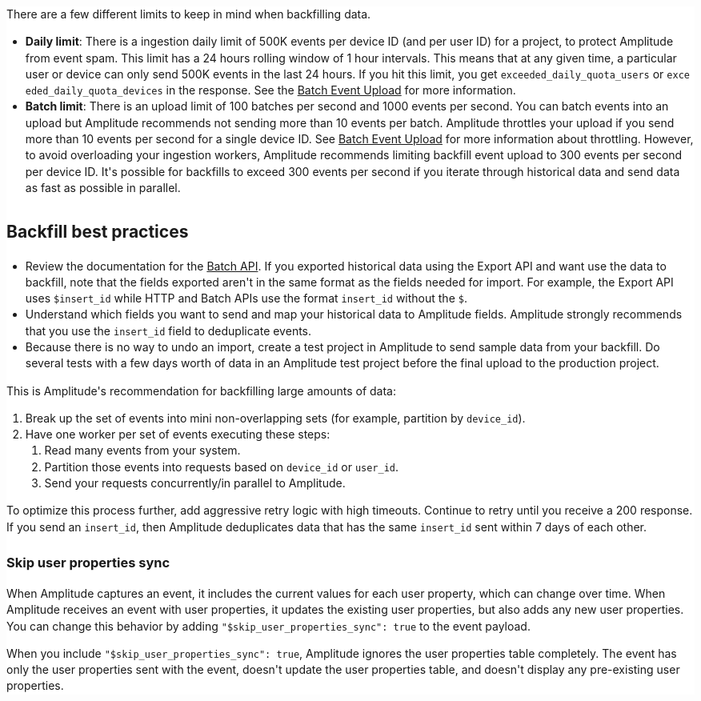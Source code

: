 There are a few different limits to keep in mind when backfilling data.

- **Daily limit**: There is a ingestion daily limit of 500K events per device ID (and per user ID) for a project, to protect Amplitude from event spam. This limit has a 24 hours rolling window of 1 hour intervals. 
This means that at any given time, a particular user or device can only send 500K events in the last 24 hours. If you hit this limit, you get `exceeded_daily_quota_users` or `exceeded_daily_quota_devices` in the response. See the [Batch Event Upload](/docs/apis/analytics/batch-event-upload#daily-limit) for more information.
- **Batch limit**: There is an upload limit of 100 batches per second and 1000 events per second. You can batch events into an upload but Amplitude recommends not sending more than 10 events per batch. Amplitude throttles your upload if you send more than 10 events per second for a single device ID. See [Batch Event Upload](/docs/apis/analytics/batch-event-upload#code-429-explained) for more information about throttling. However, to avoid overloading your ingestion workers, Amplitude recommends limiting backfill event upload to 300 events per second per device ID. It's possible for backfills to exceed 300 events per second if you iterate through historical data and send data as fast as possible in parallel.

## Backfill best practices

- Review the documentation for the [Batch API](/docs/apis/analytics/batch-event-upload). If you exported historical data using the Export API and want use the data to backfill, note that the fields exported aren't in the same format as the fields needed for import. For example, the Export API uses `$insert_id` while HTTP and Batch APIs use the format `insert_id` without the `$`.
- Understand which fields you want to send and map your historical data to Amplitude fields. Amplitude strongly recommends that you use the `insert_id` field to deduplicate events.
- Because there is no way to undo an import, create a test project in Amplitude to send sample data from your backfill. Do several tests with a few days worth of data in an Amplitude test project before the final upload to the production project.

This is Amplitude's recommendation for backfilling large amounts of data:

1. Break up the set of events into mini non-overlapping sets (for example, partition by `device_id`).
2. Have one worker per set of events executing these steps:
    1. Read many events from your system.
    2. Partition those events into requests based on `device_id` or `user_id`.
    3. Send your requests concurrently/in parallel to Amplitude.

To optimize this process further, add aggressive retry logic with high timeouts. Continue to retry until you receive a 200 response. If you send an `insert_id`, then Amplitude deduplicates data that has the same `insert_id` sent within 7 days of each other. 

### Skip user properties sync

When Amplitude captures an event, it includes the current values for each user property, which can change over time. When Amplitude receives an event with user properties, it updates the existing user properties, but also adds any new user properties. You can change this behavior by adding `"$skip_user_properties_sync": true` to the event payload. 

When you include `"$skip_user_properties_sync": true`, Amplitude ignores the user properties table completely. The event has only the user properties sent with the event, doesn't update the user properties table, and doesn't display any pre-existing user properties.
